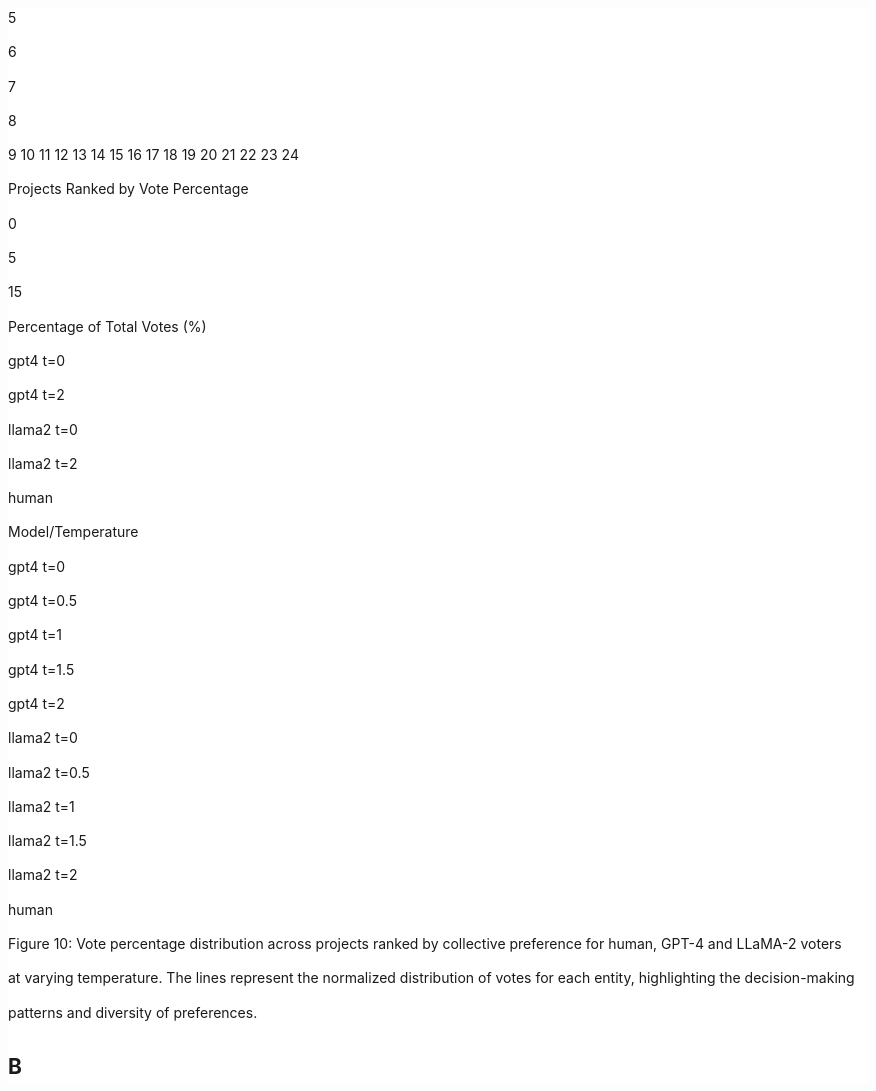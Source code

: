 5

6

7

8

9 10 11 12 13 14 15 16 17 18 19 20 21 22 23 24

Projects Ranked by Vote Percentage

0

5

15

Percentage of Total Votes (%)

gpt4 t=0

gpt4 t=2

llama2 t=0

llama2 t=2

human

Model/Temperature

gpt4 t=0

gpt4 t=0.5

gpt4 t=1

gpt4 t=1.5

gpt4 t=2

llama2 t=0

llama2 t=0.5

llama2 t=1

llama2 t=1.5

llama2 t=2

human

Figure 10: Vote percentage distribution across projects ranked by collective preference for human, GPT-4 and LLaMA-2 voters

at varying temperature. The lines represent the normalized distribution of votes for each entity, highlighting the decision-making

patterns and diversity of preferences.

## B
